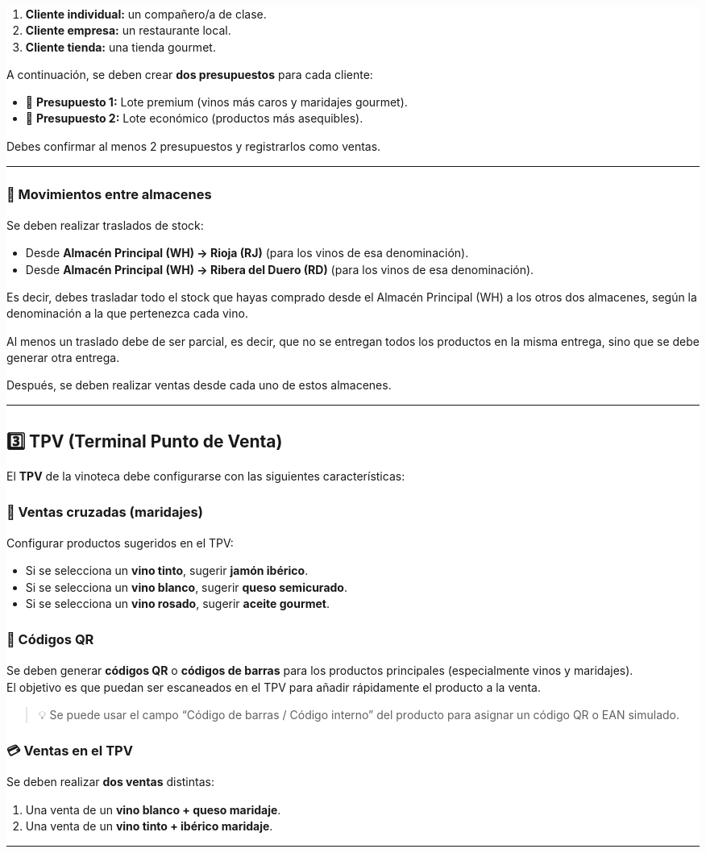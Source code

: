 1. **Cliente individual:** un compañero/a de clase.  
2. **Cliente empresa:** un restaurante local.  
3. **Cliente tienda:** una tienda gourmet.

A continuación, se deben crear **dos presupuestos** para cada cliente:

- 💎 **Presupuesto 1:** Lote premium (vinos más caros y maridajes gourmet).  
- 🍷 **Presupuesto 2:** Lote económico (productos más asequibles).

Debes confirmar al menos 2 presupuestos y registrarlos como ventas.

---

### 🚚 Movimientos entre almacenes

Se deben realizar traslados de stock:

- Desde **Almacén Principal (WH) → Rioja (RJ)** (para los vinos de esa denominación).  
- Desde **Almacén Principal (WH) → Ribera del Duero (RD)** (para los vinos de esa denominación).

Es decir, debes trasladar todo el stock que hayas comprado desde el Almacén Principal (WH) a los otros dos almacenes, según la denominación a la que pertenezca cada vino.

Al menos un traslado debe de ser parcial, es decir, que no se entregan todos los productos en la misma entrega, sino que se debe generar otra entrega.

Después, se deben realizar ventas desde cada uno de estos almacenes.

---

## 3️⃣ TPV (Terminal Punto de Venta)

El **TPV** de la vinoteca debe configurarse con las siguientes características:

### 🛒 Ventas cruzadas (maridajes)
Configurar productos sugeridos en el TPV:
- Si se selecciona un **vino tinto**, sugerir **jamón ibérico**.  
- Si se selecciona un **vino blanco**, sugerir **queso semicurado**.  
- Si se selecciona un **vino rosado**, sugerir **aceite gourmet**.

### 📱 Códigos QR
Se deben generar **códigos QR** o **códigos de barras** para los productos principales (especialmente vinos y maridajes).  
El objetivo es que puedan ser escaneados en el TPV para añadir rápidamente el producto a la venta.

> 💡 Se puede usar el campo “Código de barras / Código interno” del producto para asignar un código QR o EAN simulado.

### 💳 Ventas en el TPV
Se deben realizar **dos ventas** distintas:
1. Una venta de un **vino blanco + queso maridaje**.  
2. Una venta de un **vino tinto + ibérico maridaje**.

---
